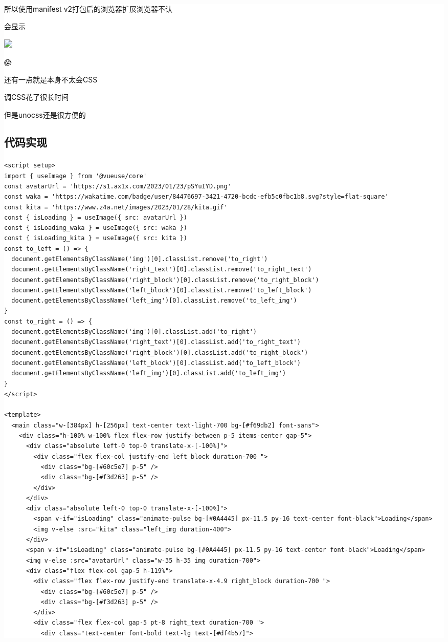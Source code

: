 所以使用manifest v2打包后的浏览器扩展浏览器不认

会显示

![](https://picxyxsw.oss-cn-hangzhou.aliyuncs.com/20230128210235.png)

😱

还有一点就是本身不太会CSS

调CSS花了很长时间

但是unocss还是很方便的

## 代码实现

```vue
<script setup>
import { useImage } from '@vueuse/core'
const avatarUrl = 'https://s1.ax1x.com/2023/01/23/pSYuIYD.png'
const waka = 'https://wakatime.com/badge/user/84476697-3421-4720-bcdc-efb5c0fbc1b8.svg?style=flat-square'
const kita = 'https://www.z4a.net/images/2023/01/28/kita.gif'
const { isLoading } = useImage({ src: avatarUrl })
const { isLoading_waka } = useImage({ src: waka })
const { isLoading_kita } = useImage({ src: kita })
const to_left = () => {
  document.getElementsByClassName('img')[0].classList.remove('to_right')
  document.getElementsByClassName('right_text')[0].classList.remove('to_right_text')
  document.getElementsByClassName('right_block')[0].classList.remove('to_right_block')
  document.getElementsByClassName('left_block')[0].classList.remove('to_left_block')
  document.getElementsByClassName('left_img')[0].classList.remove('to_left_img')
}
const to_right = () => {
  document.getElementsByClassName('img')[0].classList.add('to_right')
  document.getElementsByClassName('right_text')[0].classList.add('to_right_text')
  document.getElementsByClassName('right_block')[0].classList.add('to_right_block')
  document.getElementsByClassName('left_block')[0].classList.add('to_left_block')
  document.getElementsByClassName('left_img')[0].classList.add('to_left_img')
}
</script>

<template>
  <main class="w-[384px] h-[256px] text-center text-light-700 bg-[#f69db2] font-sans">
    <div class="h-100% w-100% flex flex-row justify-between p-5 items-center gap-5">
      <div class="absolute left-0 top-0 translate-x-[-100%]">
        <div class="flex flex-col justify-end left_block duration-700 ">
          <div class="bg-[#60c5e7] p-5" />
          <div class="bg-[#f3d263] p-5" />
        </div>
      </div>
      <div class="absolute left-0 top-0 translate-x-[-100%]">
        <span v-if="isLoading" class="animate-pulse bg-[#0A4445] px-11.5 py-16 text-center font-black">Loading</span>
        <img v-else :src="kita" class="left_img duration-400">
      </div>
      <span v-if="isLoading" class="animate-pulse bg-[#0A4445] px-11.5 py-16 text-center font-black">Loading</span>
      <img v-else :src="avatarUrl" class="w-35 h-35 img duration-700">
      <div class="flex flex-col gap-5 h-119%">
        <div class="flex flex-row justify-end translate-x-4.9 right_block duration-700 ">
          <div class="bg-[#60c5e7] p-5" />
          <div class="bg-[#f3d263] p-5" />
        </div>
        <div class="flex flex-col gap-5 pt-8 right_text duration-700 ">
          <div class="text-center font-bold text-lg text-[#df4b57]">
```